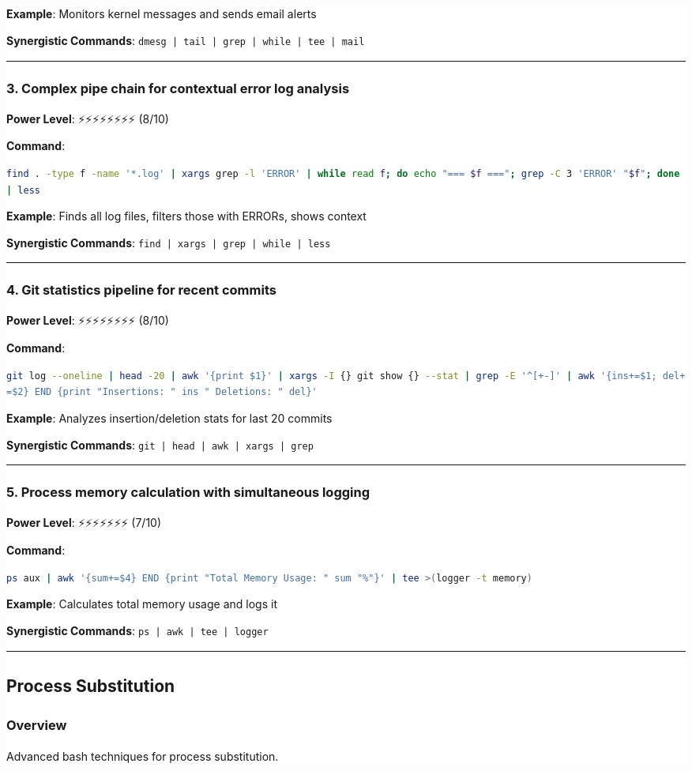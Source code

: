 **Example**: Monitors kernel messages and sends email alerts

**Synergistic Commands**: `dmesg | tail | grep | while | tee | mail`

---

### 3. Complex pipe chain for contextual error log analysis

**Power Level**: ⚡⚡⚡⚡⚡⚡⚡⚡ (8/10)

**Command**:
```bash
find . -type f -name '*.log' | xargs grep -l 'ERROR' | while read f; do echo "=== $f ==="; grep -C 3 'ERROR' "$f"; done | less
```

**Example**: Finds all log files, filters those with ERRORs, shows context

**Synergistic Commands**: `find | xargs | grep | while | less`

---

### 4. Git statistics pipeline for recent commits

**Power Level**: ⚡⚡⚡⚡⚡⚡⚡⚡ (8/10)

**Command**:
```bash
git log --oneline | head -20 | awk '{print $1}' | xargs -I {} git show {} --stat | grep -E '^[+-]' | awk '{ins+=$1; del+=$2} END {print "Insertions: " ins " Deletions: " del}'
```

**Example**: Analyzes insertion/deletion stats for last 20 commits

**Synergistic Commands**: `git | head | awk | xargs | grep`

---

### 5. Process memory calculation with simultaneous logging

**Power Level**: ⚡⚡⚡⚡⚡⚡⚡ (7/10)

**Command**:
```bash
ps aux | awk '{sum+=$4} END {print "Total Memory Usage: " sum "%"}' | tee >(logger -t memory)
```

**Example**: Calculates total memory usage and logs it

**Synergistic Commands**: `ps | awk | tee | logger`

---

## Process Substitution

### Overview
Advanced bash techniques for process substitution.
